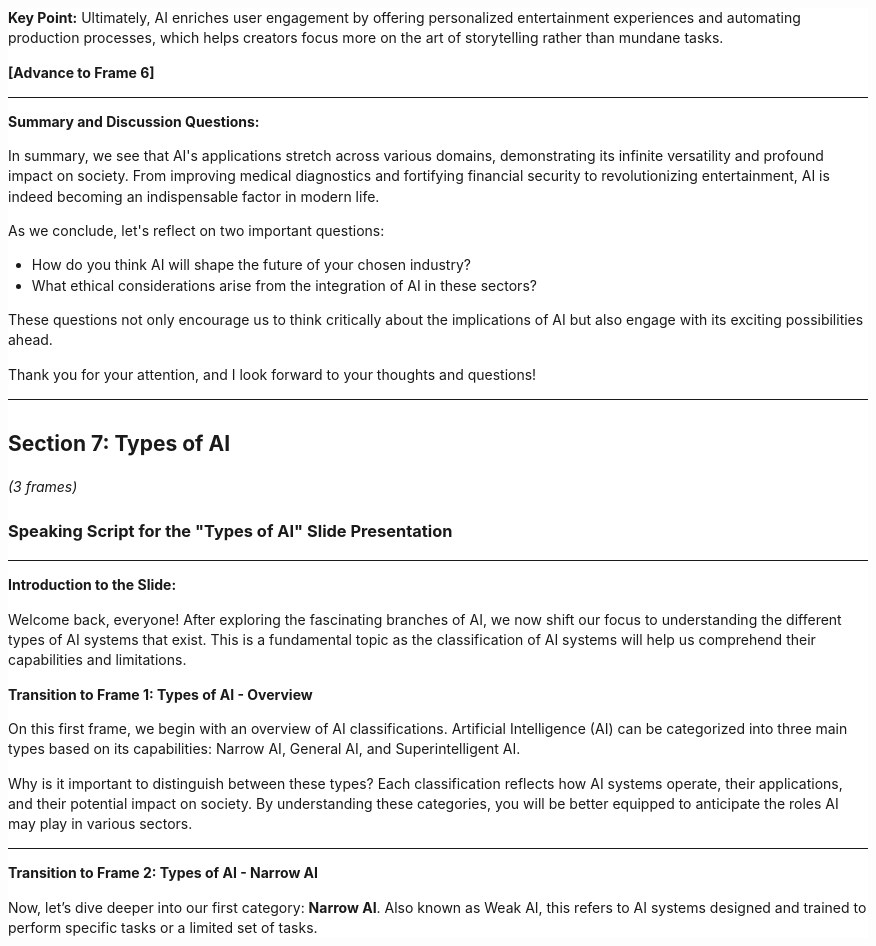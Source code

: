 **Key Point:** 
Ultimately, AI enriches user engagement by offering personalized entertainment experiences and automating production processes, which helps creators focus more on the art of storytelling rather than mundane tasks.

**[Advance to Frame 6]**

---

**Summary and Discussion Questions:**

In summary, we see that AI's applications stretch across various domains, demonstrating its infinite versatility and profound impact on society. From improving medical diagnostics and fortifying financial security to revolutionizing entertainment, AI is indeed becoming an indispensable factor in modern life.

As we conclude, let's reflect on two important questions:
- How do you think AI will shape the future of your chosen industry?
- What ethical considerations arise from the integration of AI in these sectors?

These questions not only encourage us to think critically about the implications of AI but also engage with its exciting possibilities ahead.

Thank you for your attention, and I look forward to your thoughts and questions!

---

## Section 7: Types of AI
*(3 frames)*

### Speaking Script for the "Types of AI" Slide Presentation

---

**Introduction to the Slide:**

Welcome back, everyone! After exploring the fascinating branches of AI, we now shift our focus to understanding the different types of AI systems that exist. This is a fundamental topic as the classification of AI systems will help us comprehend their capabilities and limitations.

**Transition to Frame 1: Types of AI - Overview**

On this first frame, we begin with an overview of AI classifications. Artificial Intelligence (AI) can be categorized into three main types based on its capabilities: Narrow AI, General AI, and Superintelligent AI. 

Why is it important to distinguish between these types? Each classification reflects how AI systems operate, their applications, and their potential impact on society. By understanding these categories, you will be better equipped to anticipate the roles AI may play in various sectors.

---

**Transition to Frame 2: Types of AI - Narrow AI**

Now, let’s dive deeper into our first category: **Narrow AI**. Also known as Weak AI, this refers to AI systems designed and trained to perform specific tasks or a limited set of tasks.
